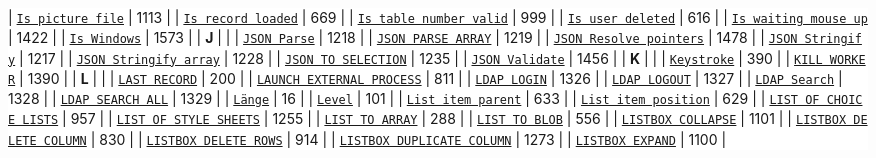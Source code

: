 | [`Is picture file`](https://doc.4d.com/4dv19R/help/command/en/page1113.html)                        | 1113 |
| [`Is record loaded`](https://doc.4d.com/4dv19R/help/command/en/page669.html)                        | 669  |
| [`Is table number valid`](https://doc.4d.com/4dv19R/help/command/en/page999.html)                   | 999  |
| [`Is user deleted`](https://doc.4d.com/4dv19R/help/command/en/page616.html)                         | 616  |
| [`Is waiting mouse up`](https://doc.4d.com/4dv19R/help/command/en/page1422.html)                    | 1422 |
| [`Is Windows`](https://doc.4d.com/4dv19R/help/command/en/page1573.html)                             | 1573 |
| <a name="J">**J**</a>                                                                           |      |
| [`JSON Parse`](https://doc.4d.com/4dv19R/help/command/en/page1218.html)                             | 1218 |
| [`JSON PARSE ARRAY`](https://doc.4d.com/4dv19R/help/command/en/page1219.html)                       | 1219 |
| [`JSON Resolve pointers`](https://doc.4d.com/4dv19R/help/command/en/page1478.html)                  | 1478 |
| [`JSON Stringify`](https://doc.4d.com/4dv19R/help/command/en/page1217.html)                         | 1217 |
| [`JSON Stringify array`](https://doc.4d.com/4dv19R/help/command/en/page1228.html)                   | 1228 |
| [`JSON TO SELECTION`](https://doc.4d.com/4dv19R/help/command/en/page1235.html)                      | 1235 |
| [`JSON Validate`](https://doc.4d.com/4dv19R/help/command/en/page1456.html)                          | 1456 |
| <a name="K">**K**</a>                                                                          |      |
| [`Keystroke`](https://doc.4d.com/4dv19R/help/command/en/page390.html)                               | 390  |
| [`KILL WORKER`](https://doc.4d.com/4dv19R/help/command/en/page1390.html)                            | 1390 |
| <a name="L">**L**</a>                                                                          |      |
| [`LAST RECORD`](https://doc.4d.com/4dv19R/help/command/en/page200.html)                             | 200  |
| [`LAUNCH EXTERNAL PROCESS`](https://doc.4d.com/4dv19R/help/command/en/page811.html)                 | 811  |
| [`LDAP LOGIN`](https://doc.4d.com/4dv19R/help/command/en/page1326.html)                             | 1326 |
| [`LDAP LOGOUT`](https://doc.4d.com/4dv19R/help/command/en/page1327.html)                            | 1327 |
| [`LDAP Search`](https://doc.4d.com/4dv19R/help/command/en/page1328.html)                            | 1328 |
| [`LDAP SEARCH ALL`](https://doc.4d.com/4dv19R/help/command/en/page1329.html)                        | 1329 |
| [`Länge`](https://doc.4d.com/4dv19R/help/command/en/page16.html)                                    | 16   |
| [`Level`](https://doc.4d.com/4dv19R/help/command/en/page101.html)                                   | 101  |
| [`List item parent`](https://doc.4d.com/4dv19R/help/command/en/page633.html)                        | 633  |
| [`List item position`](https://doc.4d.com/4dv19R/help/command/en/page629.html)                      | 629  |
| [`LIST OF CHOICE LISTS`](https://doc.4d.com/4dv19R/help/command/en/page957.html)                    | 957  |
| [`LIST OF STYLE SHEETS`](https://doc.4d.com/4dv19R/help/command/en/page1255.html)                   | 1255 |
| [`LIST TO ARRAY`](https://doc.4d.com/4dv19R/help/command/en/page288.html)                           | 288  |
| [`LIST TO BLOB`](https://doc.4d.com/4dv19R/help/command/en/page556.html)                            | 556  |
| [`LISTBOX COLLAPSE`](https://doc.4d.com/4dv19R/help/command/en/page1101.html)                       | 1101 |
| [`LISTBOX DELETE COLUMN`](https://doc.4d.com/4dv19R/help/command/en/page830.html)                   | 830  |
| [`LISTBOX DELETE ROWS`](https://doc.4d.com/4dv19R/help/command/en/page914.html)                     | 914  |
| [`LISTBOX DUPLICATE COLUMN`](https://doc.4d.com/4dv19R/help/command/en/page1273.html)               | 1273 |
| [`LISTBOX EXPAND`](https://doc.4d.com/4dv19R/help/command/en/page1100.html)                         | 1100 |